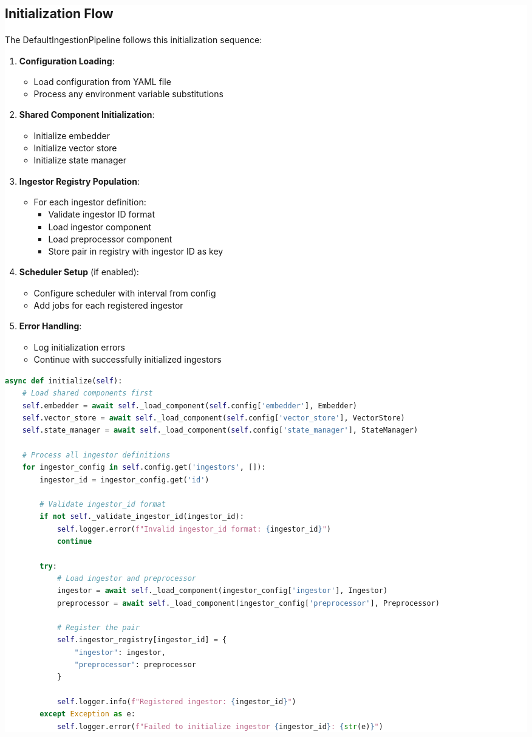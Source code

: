 ## Initialization Flow

The DefaultIngestionPipeline follows this initialization sequence:

1. **Configuration Loading**:
   - Load configuration from YAML file
   - Process any environment variable substitutions

2. **Shared Component Initialization**:
   - Initialize embedder
   - Initialize vector store
   - Initialize state manager

3. **Ingestor Registry Population**:
   - For each ingestor definition:
     - Validate ingestor ID format
     - Load ingestor component
     - Load preprocessor component
     - Store pair in registry with ingestor ID as key

4. **Scheduler Setup** (if enabled):
   - Configure scheduler with interval from config
   - Add jobs for each registered ingestor

5. **Error Handling**:
   - Log initialization errors
   - Continue with successfully initialized ingestors

```python
async def initialize(self):
    # Load shared components first
    self.embedder = await self._load_component(self.config['embedder'], Embedder)
    self.vector_store = await self._load_component(self.config['vector_store'], VectorStore)
    self.state_manager = await self._load_component(self.config['state_manager'], StateManager)
    
    # Process all ingestor definitions
    for ingestor_config in self.config.get('ingestors', []):
        ingestor_id = ingestor_config.get('id')
        
        # Validate ingestor_id format
        if not self._validate_ingestor_id(ingestor_id):
            self.logger.error(f"Invalid ingestor_id format: {ingestor_id}")
            continue
            
        try:
            # Load ingestor and preprocessor
            ingestor = await self._load_component(ingestor_config['ingestor'], Ingestor)
            preprocessor = await self._load_component(ingestor_config['preprocessor'], Preprocessor)
            
            # Register the pair
            self.ingestor_registry[ingestor_id] = {
                "ingestor": ingestor,
                "preprocessor": preprocessor
            }
            
            self.logger.info(f"Registered ingestor: {ingestor_id}")
        except Exception as e:
            self.logger.error(f"Failed to initialize ingestor {ingestor_id}: {str(e)}")
```
